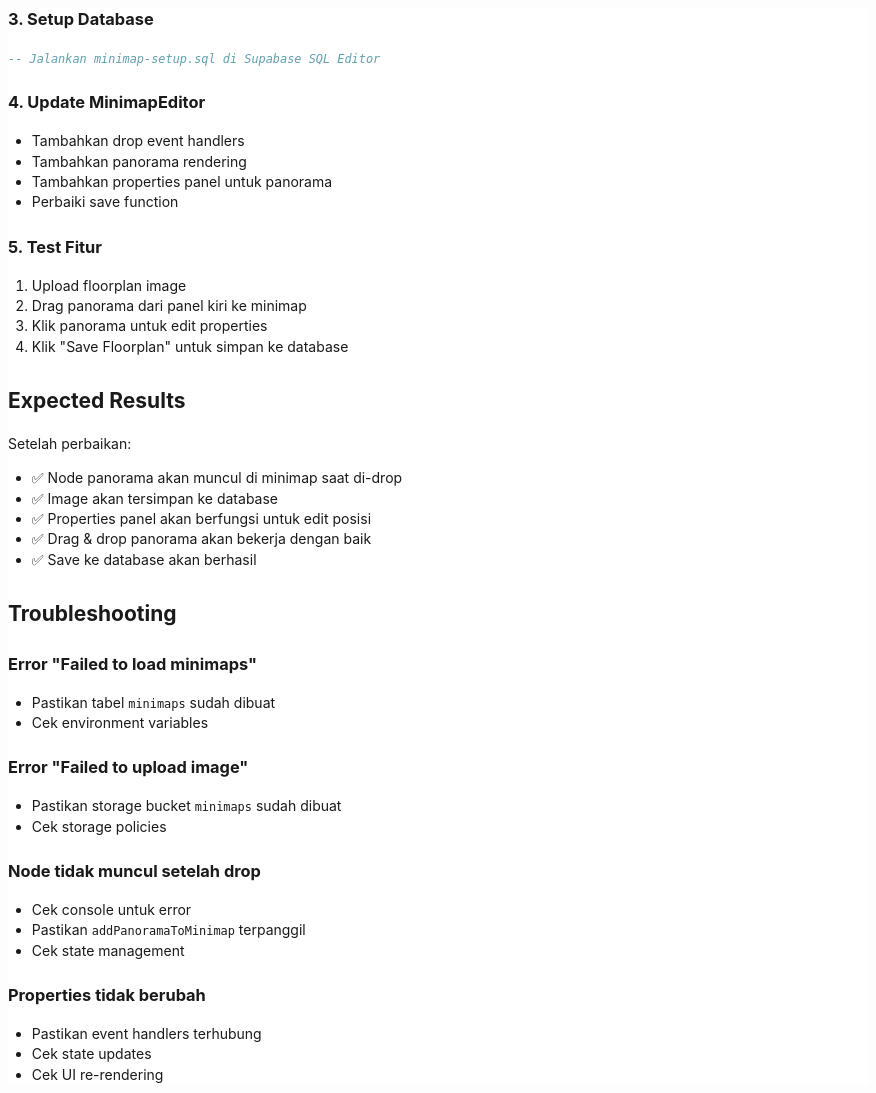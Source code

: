 ### 3. Setup Database
```sql
-- Jalankan minimap-setup.sql di Supabase SQL Editor
```

### 4. Update MinimapEditor
- Tambahkan drop event handlers
- Tambahkan panorama rendering
- Tambahkan properties panel untuk panorama
- Perbaiki save function

### 5. Test Fitur
1. Upload floorplan image
2. Drag panorama dari panel kiri ke minimap
3. Klik panorama untuk edit properties
4. Klik "Save Floorplan" untuk simpan ke database

## Expected Results

Setelah perbaikan:
- ✅ Node panorama akan muncul di minimap saat di-drop
- ✅ Image akan tersimpan ke database
- ✅ Properties panel akan berfungsi untuk edit posisi
- ✅ Drag & drop panorama akan bekerja dengan baik
- ✅ Save ke database akan berhasil

## Troubleshooting

### Error "Failed to load minimaps"
- Pastikan tabel `minimaps` sudah dibuat
- Cek environment variables

### Error "Failed to upload image"
- Pastikan storage bucket `minimaps` sudah dibuat
- Cek storage policies

### Node tidak muncul setelah drop
- Cek console untuk error
- Pastikan `addPanoramaToMinimap` terpanggil
- Cek state management

### Properties tidak berubah
- Pastikan event handlers terhubung
- Cek state updates
- Cek UI re-rendering 
